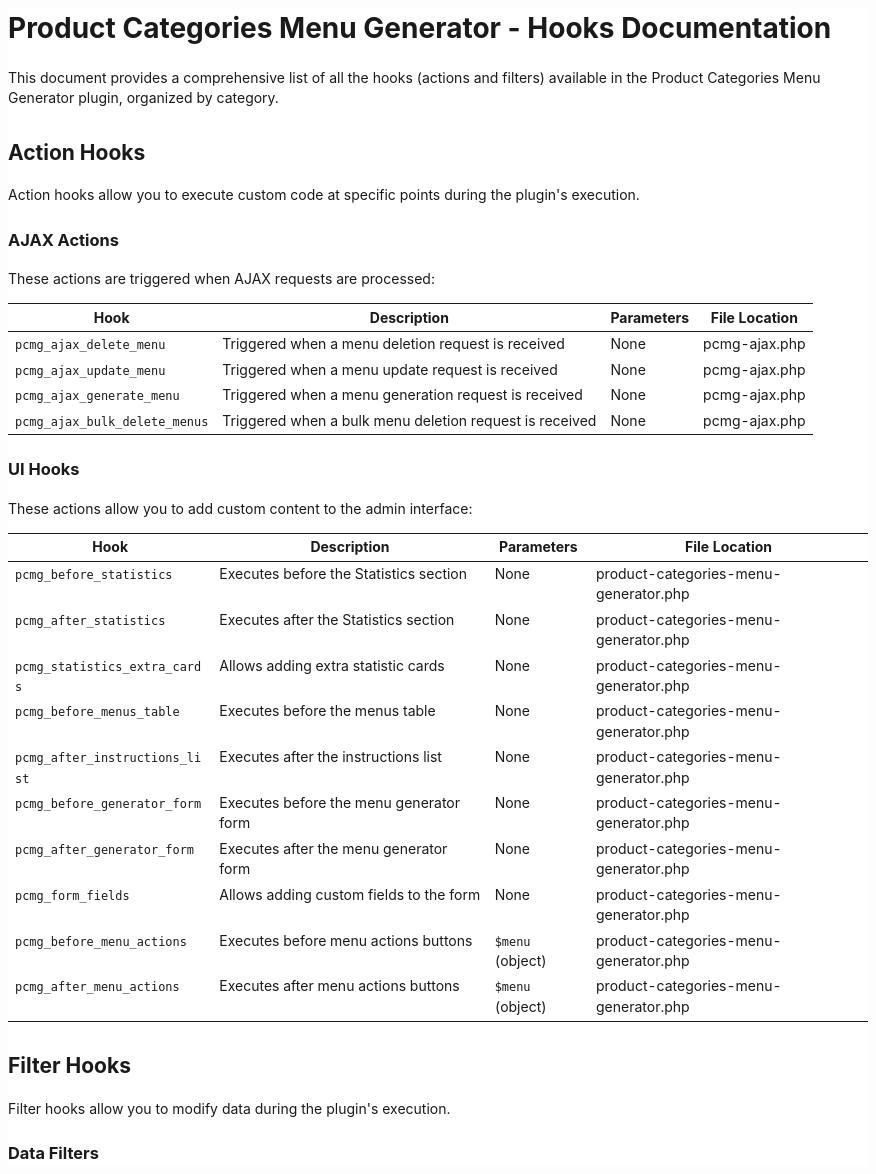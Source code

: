 # Product Categories Menu Generator - Hooks Documentation

This document provides a comprehensive list of all the hooks (actions and filters) available in the Product Categories Menu Generator plugin, organized by category.

## Action Hooks

Action hooks allow you to execute custom code at specific points during the plugin's execution.

### AJAX Actions

These actions are triggered when AJAX requests are processed:

| Hook                          | Description                                             | Parameters | File Location |
| ----------------------------- | ------------------------------------------------------- | ---------- | ------------- |
| `pcmg_ajax_delete_menu`       | Triggered when a menu deletion request is received      | None       | pcmg-ajax.php  |
| `pcmg_ajax_update_menu`       | Triggered when a menu update request is received        | None       | pcmg-ajax.php  |
| `pcmg_ajax_generate_menu`     | Triggered when a menu generation request is received    | None       | pcmg-ajax.php  |
| `pcmg_ajax_bulk_delete_menus` | Triggered when a bulk menu deletion request is received | None       | pcmg-ajax.php  |

### UI Hooks

These actions allow you to add custom content to the admin interface:

| Hook                           | Description                             | Parameters       | File Location                         |
| ------------------------------ | --------------------------------------- | ---------------- | ------------------------------------- |
| `pcmg_before_statistics`       | Executes before the Statistics section  | None             | product-categories-menu-generator.php |
| `pcmg_after_statistics`        | Executes after the Statistics section   | None             | product-categories-menu-generator.php |
| `pcmg_statistics_extra_cards`  | Allows adding extra statistic cards     | None             | product-categories-menu-generator.php |
| `pcmg_before_menus_table`      | Executes before the menus table         | None             | product-categories-menu-generator.php |
| `pcmg_after_instructions_list` | Executes after the instructions list    | None             | product-categories-menu-generator.php |
| `pcmg_before_generator_form`   | Executes before the menu generator form | None             | product-categories-menu-generator.php |
| `pcmg_after_generator_form`    | Executes after the menu generator form  | None             | product-categories-menu-generator.php |
| `pcmg_form_fields`             | Allows adding custom fields to the form | None             | product-categories-menu-generator.php |
| `pcmg_before_menu_actions`     | Executes before menu actions buttons    | `$menu` (object) | product-categories-menu-generator.php |
| `pcmg_after_menu_actions`      | Executes after menu actions buttons     | `$menu` (object) | product-categories-menu-generator.php |

## Filter Hooks

Filter hooks allow you to modify data during the plugin's execution.

### Data Filters
